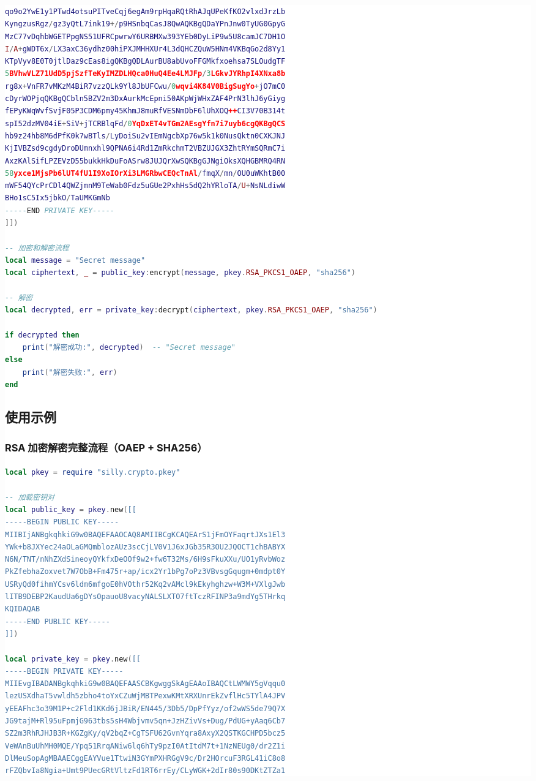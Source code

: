 ```lua validate
qo9o2YwE1y1PTwd4otsuPITveCqj6egAm9rpHqaRQtRhAJqUPeKfKO2vlxdJrzLb
KyngzusRgz/gz3yQtL7ink19+/p9HSnbqCasJ8QwAQKBgQDaYPnJnw0TyUG0GpyG
MzC77vDqhbWGETPpgNS51UFRCpwrwY6URBMXw393YEb0DyLiP9w5U8camJC7DH1O
I/A+gWDT6x/LX3axC36ydhz00hiPXJMHHXUr4L3dQHCZQuW5HNm4VKBqGo2d8Yy1
KTpVyv8E0T0jtlDaz9cEas8igQKBgQDLAurBU8abUvoFFGMkfxoehsa7SLOudgTF
5BVhwVLZ71UdD5pjSzfTeKyIMZDLHQca0HuQ4Ee4LMJFp/3LGkvJYRhpI4XNxa8b
rg8x+VnFR7vMKzM4BiR7vzzQLk9Yl8JbUFCwu/0wqvi4K84V0BigSugYo+jO7mC0
cDyrWOPjqQKBgQCbln5BZV2m3DxAurkMcEpni50AKpWjWHxZAF4PrN3lhJ6yGiyg
fEPyKWqWvfSvjF05P3CDM6pmy45KhmJ8muRfVESNmDbF6lUhXOQ++CI3V70B314t
spI52dzMV04iE+SiV+jTCRBlqFd/0YqDxET4vTGm2AEsgYfn7i7uyb6cgQKBgQCS
hb9z24hb8M6dPfK0k7wBTls/LyDoiSu2vIEmNgcbXp76w5k1k0NusQktn0CXKJNJ
KjIVBZsd9cgdyDroDUmnxhl9QPNA6i4Rd1ZmRkchmT2VBZUJGX3ZhtRYmSQRmC7i
AxzKAlSifLPZEVzD55bukkHkDuFoASrw8JUJQrXwSQKBgGJNgiOksXQHGBMRQ4RN
58yxce1MjsPb6lUT4fU1I9XoIOrXi3LMGRbwCEQcTnAl/fmqX/mn/OU0uWKhtB00
mWF54QYcPrCDl4QWZjmnM9TeWab0Fdz5uGUe2PxhHs5dQ2hYRloTA/U+NsNLdiwW
BHo1sC5Ix5jbkO/TaUMKGmNb
-----END PRIVATE KEY-----
]])

-- 加密和解密流程
local message = "Secret message"
local ciphertext, _ = public_key:encrypt(message, pkey.RSA_PKCS1_OAEP, "sha256")

-- 解密
local decrypted, err = private_key:decrypt(ciphertext, pkey.RSA_PKCS1_OAEP, "sha256")

if decrypted then
    print("解密成功:", decrypted)  -- "Secret message"
else
    print("解密失败:", err)
end
```

## 使用示例

### RSA 加密解密完整流程（OAEP + SHA256）

```lua validate
local pkey = require "silly.crypto.pkey"

-- 加载密钥对
local public_key = pkey.new([[
-----BEGIN PUBLIC KEY-----
MIIBIjANBgkqhkiG9w0BAQEFAAOCAQ8AMIIBCgKCAQEArS1jFmOYFaqrtJXs1El3
YWk+b8JXYec24aOLaGMQmblozAUz3scCjLV0V1J6xJGb35R3OU2JQOCT1chBABYX
N6N/TNT/nNhZXdSineoyQYkfxDeOOf9w2+fw6T32Ms/6H9sFkuXXu/UO1yRvbWoz
PkZfebhaZoxvet7W7ObB+Fm475r+ap/icx2Yr1bPg7oPz3VBvsgGqugm+0mdpt0Y
USRyQd0fihmYCsv6ldm6mfgoE0hVOthr52Kq2vAMcl9kEkyhghzw+W3M+VXlgJwb
lITB9DEBP2KaudUa6gDYsOpauoU8vacyNALSLXTO7ftTczRFINP3a9mdYg5THrkq
KQIDAQAB
-----END PUBLIC KEY-----
]])

local private_key = pkey.new([[
-----BEGIN PRIVATE KEY-----
MIIEvgIBADANBgkqhkiG9w0BAQEFAASCBKgwggSkAgEAAoIBAQCtLWMWY5gVqqu0
lezUSXdhaT5vwldh5zbho4toYxCZuWjMBTPexwKMtXRXUnrEkZvflHc5TYlA4JPV
yEEAFhc3o39M1P+c2Fld1KKd6jJBiR/EN445/3Db5/DpPfYyz/of2wWS5de79Q7X
JG9tajM+Rl95uFpmjG963tbs5sH4Wbjvmv5qn+JzHZivVs+Dug/PdUG+yAaq6Cb7
SZ2m3RhRJHJB3R+KGZgKy/qV2bqZ+CgTSFU62GvnYqra8AxyX2QSTKGCHPD5bcz5
VeWAnBuUhMH0MQE/Ypq51RrqANiw6lq6hTy9pzI0AtItdM7t+1NzNEUg0/dr2Z1i
DlMeuSopAgMBAAECggEAYVue1TtwiN3GYmPXHRGgV9c/Dr2HOrcuF3RGL41iC8o8
rFZQbvIa8Ngia+Umt9PUecGRtVltzFd1RT6rrEy/CLyWGK+2dIr80s90DKtZTZa1
```